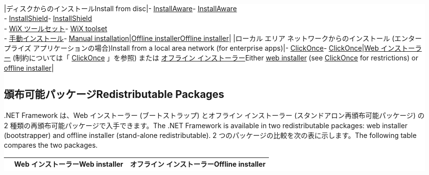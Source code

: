 |<span data-ttu-id="396d7-154">ディスクからのインストール</span><span class="sxs-lookup"><span data-stu-id="396d7-154">Install from disc</span></span>|<span data-ttu-id="396d7-155">- [InstallAware](#installaware-deployment)</span><span class="sxs-lookup"><span data-stu-id="396d7-155">- [InstallAware](#installaware-deployment)</span></span><br /><span data-ttu-id="396d7-156">- [InstallShield](#installshield-deployment)</span><span class="sxs-lookup"><span data-stu-id="396d7-156">- [InstallShield](#installshield-deployment)</span></span><br /><span data-ttu-id="396d7-157">- [WiX ツールセット](#wix)</span><span class="sxs-lookup"><span data-stu-id="396d7-157">- [WiX toolset](#wix)</span></span><br /><span data-ttu-id="396d7-158">- [手動インストール](#installing_manually)</span><span class="sxs-lookup"><span data-stu-id="396d7-158">- [Manual installation](#installing_manually)</span></span>|[<span data-ttu-id="396d7-159">Offline installer</span><span class="sxs-lookup"><span data-stu-id="396d7-159">Offline installer</span></span>](#redistributable-packages)|
|<span data-ttu-id="396d7-160">ローカル エリア ネットワークからのインストール (エンタープライズ アプリケーションの場合)</span><span class="sxs-lookup"><span data-stu-id="396d7-160">Install from a local area network (for enterprise apps)</span></span>|<span data-ttu-id="396d7-161">- [ClickOnce](#clickonce-deployment)</span><span class="sxs-lookup"><span data-stu-id="396d7-161">- [ClickOnce](#clickonce-deployment)</span></span>|<span data-ttu-id="396d7-162">[Web インストーラー](#redistributable-packages) (制約については「 [ClickOnce](#clickonce-deployment) 」を参照) または [オフライン インストーラー](#redistributable-packages)</span><span class="sxs-lookup"><span data-stu-id="396d7-162">Either [web installer](#redistributable-packages) (see [ClickOnce](#clickonce-deployment) for restrictions) or [offline installer](#redistributable-packages)</span></span>|

## <a name="redistributable-packages"></a><span data-ttu-id="396d7-163">頒布可能パッケージ</span><span class="sxs-lookup"><span data-stu-id="396d7-163">Redistributable Packages</span></span>

<span data-ttu-id="396d7-164">.NET Framework は、Web インストーラー (ブートストラップ) とオフライン インストーラー (スタンドアロン再頒布可能パッケージ) の 2 種類の再頒布可能パッケージで入手できます。</span><span class="sxs-lookup"><span data-stu-id="396d7-164">The .NET Framework is available in two redistributable packages: web installer (bootstrapper) and offline installer (stand-alone redistributable).</span></span> <span data-ttu-id="396d7-165">2 つのパッケージの比較を次の表に示します。</span><span class="sxs-lookup"><span data-stu-id="396d7-165">The following table compares the two packages.</span></span>

||<span data-ttu-id="396d7-166">Web インストーラー</span><span class="sxs-lookup"><span data-stu-id="396d7-166">Web installer</span></span>|<span data-ttu-id="396d7-167">オフライン インストーラー</span><span class="sxs-lookup"><span data-stu-id="396d7-167">Offline installer</span></span>|
|-|-------------------|-----------------------|